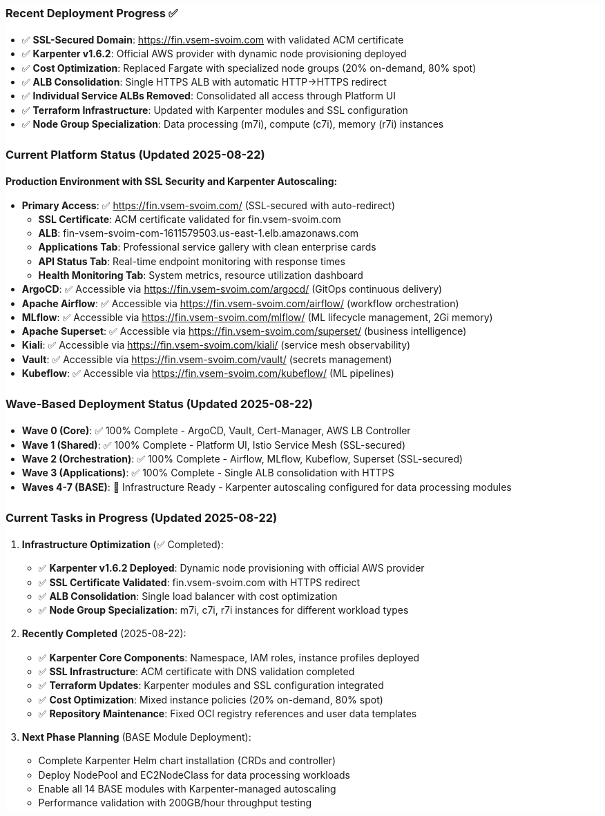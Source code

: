 ### Recent Deployment Progress ✅
- ✅ **SSL-Secured Domain**: https://fin.vsem-svoim.com with validated ACM certificate
- ✅ **Karpenter v1.6.2**: Official AWS provider with dynamic node provisioning deployed
- ✅ **Cost Optimization**: Replaced Fargate with specialized node groups (20% on-demand, 80% spot)
- ✅ **ALB Consolidation**: Single HTTPS ALB with automatic HTTP→HTTPS redirect
- ✅ **Individual Service ALBs Removed**: Consolidated all access through Platform UI
- ✅ **Terraform Infrastructure**: Updated with Karpenter modules and SSL configuration
- ✅ **Node Group Specialization**: Data processing (m7i), compute (c7i), memory (r7i) instances

### Current Platform Status (Updated 2025-08-22)
**Production Environment with SSL Security and Karpenter Autoscaling:**
- **Primary Access**: ✅ https://fin.vsem-svoim.com/ (SSL-secured with auto-redirect)
  - **SSL Certificate**: ACM certificate validated for fin.vsem-svoim.com
  - **ALB**: fin-vsem-svoim-com-1611579503.us-east-1.elb.amazonaws.com
  - **Applications Tab**: Professional service gallery with clean enterprise cards
  - **API Status Tab**: Real-time endpoint monitoring with response times
  - **Health Monitoring Tab**: System metrics, resource utilization dashboard
- **ArgoCD**: ✅ Accessible via https://fin.vsem-svoim.com/argocd/ (GitOps continuous delivery)
- **Apache Airflow**: ✅ Accessible via https://fin.vsem-svoim.com/airflow/ (workflow orchestration)
- **MLflow**: ✅ Accessible via https://fin.vsem-svoim.com/mlflow/ (ML lifecycle management, 2Gi memory)
- **Apache Superset**: ✅ Accessible via https://fin.vsem-svoim.com/superset/ (business intelligence)
- **Kiali**: ✅ Accessible via https://fin.vsem-svoim.com/kiali/ (service mesh observability)
- **Vault**: ✅ Accessible via https://fin.vsem-svoim.com/vault/ (secrets management)
- **Kubeflow**: ✅ Accessible via https://fin.vsem-svoim.com/kubeflow/ (ML pipelines)

### Wave-Based Deployment Status (Updated 2025-08-22)
- **Wave 0 (Core)**: ✅ 100% Complete - ArgoCD, Vault, Cert-Manager, AWS LB Controller
- **Wave 1 (Shared)**: ✅ 100% Complete - Platform UI, Istio Service Mesh (SSL-secured)
- **Wave 2 (Orchestration)**: ✅ 100% Complete - Airflow, MLflow, Kubeflow, Superset (SSL-secured)
- **Wave 3 (Applications)**: ✅ 100% Complete - Single ALB consolidation with HTTPS
- **Waves 4-7 (BASE)**: 🔄 Infrastructure Ready - Karpenter autoscaling configured for data processing modules

### Current Tasks in Progress (Updated 2025-08-22)
1. **Infrastructure Optimization** (✅ Completed):
   - ✅ **Karpenter v1.6.2 Deployed**: Dynamic node provisioning with official AWS provider
   - ✅ **SSL Certificate Validated**: fin.vsem-svoim.com with HTTPS redirect
   - ✅ **ALB Consolidation**: Single load balancer with cost optimization
   - ✅ **Node Group Specialization**: m7i, c7i, r7i instances for different workload types

2. **Recently Completed** (2025-08-22):
   - ✅ **Karpenter Core Components**: Namespace, IAM roles, instance profiles deployed
   - ✅ **SSL Infrastructure**: ACM certificate with DNS validation completed
   - ✅ **Terraform Updates**: Karpenter modules and SSL configuration integrated
   - ✅ **Cost Optimization**: Mixed instance policies (20% on-demand, 80% spot)
   - ✅ **Repository Maintenance**: Fixed OCI registry references and user data templates

3. **Next Phase Planning** (BASE Module Deployment):
   - Complete Karpenter Helm chart installation (CRDs and controller)
   - Deploy NodePool and EC2NodeClass for data processing workloads
   - Enable all 14 BASE modules with Karpenter-managed autoscaling
   - Performance validation with 200GB/hour throughput testing
